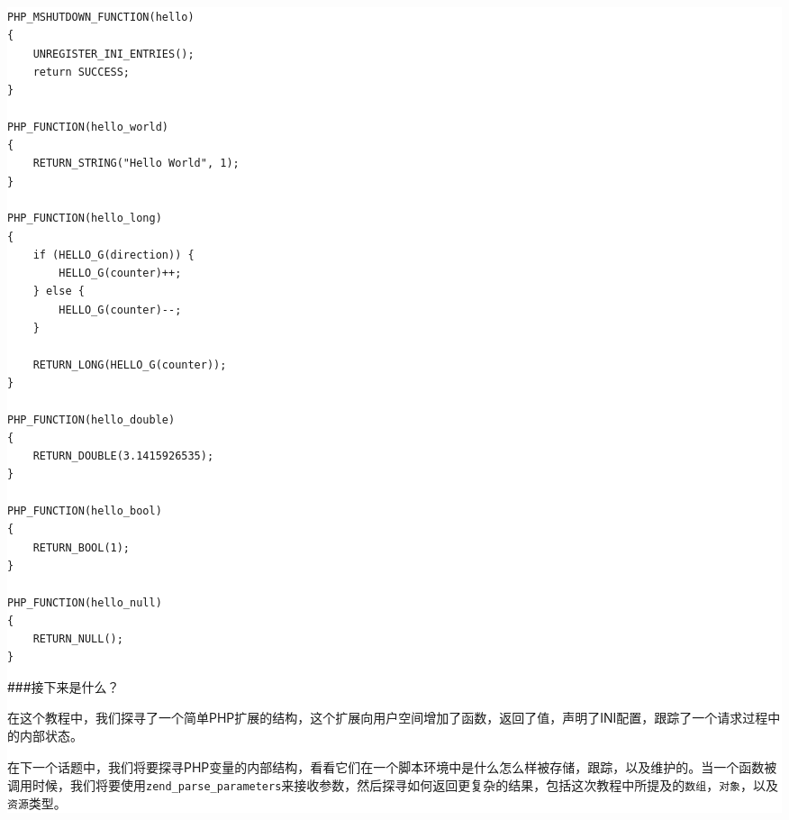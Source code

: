 	PHP_MSHUTDOWN_FUNCTION(hello)
	{
	    UNREGISTER_INI_ENTRIES();
	    return SUCCESS;
	}

	PHP_FUNCTION(hello_world)
	{
	    RETURN_STRING("Hello World", 1);
	}

	PHP_FUNCTION(hello_long)
	{
	    if (HELLO_G(direction)) {
	        HELLO_G(counter)++;
	    } else {
	        HELLO_G(counter)--;
	    } 

	    RETURN_LONG(HELLO_G(counter));
	}

	PHP_FUNCTION(hello_double)
	{
	    RETURN_DOUBLE(3.1415926535);
	}

	PHP_FUNCTION(hello_bool)
	{
	    RETURN_BOOL(1);
	}

	PHP_FUNCTION(hello_null)
	{
	    RETURN_NULL();
	}

###接下来是什么？

在这个教程中，我们探寻了一个简单PHP扩展的结构，这个扩展向用户空间增加了函数，返回了值，声明了INI配置，跟踪了一个请求过程中的内部状态。

在下一个话题中，我们将要探寻PHP变量的内部结构，看看它们在一个脚本环境中是什么怎么样被存储，跟踪，以及维护的。当一个函数被调用时候，我们将要使用`zend_parse_parameters`来接收参数，然后探寻如何返回更复杂的结果，包括这次教程中所提及的`数组`，`对象`，以及`资源`类型。
